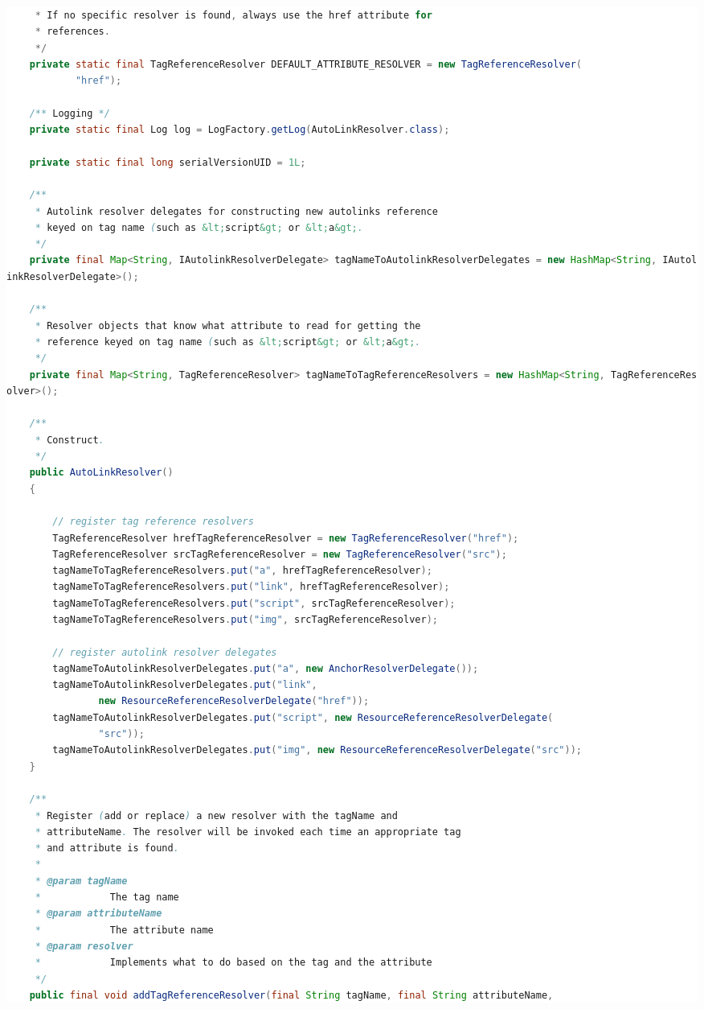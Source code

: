 ```java
	 * If no specific resolver is found, always use the href attribute for
	 * references.
	 */
	private static final TagReferenceResolver DEFAULT_ATTRIBUTE_RESOLVER = new TagReferenceResolver(
			"href");

	/** Logging */
	private static final Log log = LogFactory.getLog(AutoLinkResolver.class);

	private static final long serialVersionUID = 1L;

	/**
	 * Autolink resolver delegates for constructing new autolinks reference
	 * keyed on tag name (such as &lt;script&gt; or &lt;a&gt;.
	 */
	private final Map<String, IAutolinkResolverDelegate> tagNameToAutolinkResolverDelegates = new HashMap<String, IAutolinkResolverDelegate>();

	/**
	 * Resolver objects that know what attribute to read for getting the
	 * reference keyed on tag name (such as &lt;script&gt; or &lt;a&gt;.
	 */
	private final Map<String, TagReferenceResolver> tagNameToTagReferenceResolvers = new HashMap<String, TagReferenceResolver>();

	/**
	 * Construct.
	 */
	public AutoLinkResolver()
	{

		// register tag reference resolvers
		TagReferenceResolver hrefTagReferenceResolver = new TagReferenceResolver("href");
		TagReferenceResolver srcTagReferenceResolver = new TagReferenceResolver("src");
		tagNameToTagReferenceResolvers.put("a", hrefTagReferenceResolver);
		tagNameToTagReferenceResolvers.put("link", hrefTagReferenceResolver);
		tagNameToTagReferenceResolvers.put("script", srcTagReferenceResolver);
		tagNameToTagReferenceResolvers.put("img", srcTagReferenceResolver);

		// register autolink resolver delegates
		tagNameToAutolinkResolverDelegates.put("a", new AnchorResolverDelegate());
		tagNameToAutolinkResolverDelegates.put("link",
				new ResourceReferenceResolverDelegate("href"));
		tagNameToAutolinkResolverDelegates.put("script", new ResourceReferenceResolverDelegate(
				"src"));
		tagNameToAutolinkResolverDelegates.put("img", new ResourceReferenceResolverDelegate("src"));
	}

	/**
	 * Register (add or replace) a new resolver with the tagName and
	 * attributeName. The resolver will be invoked each time an appropriate tag
	 * and attribute is found.
	 * 
	 * @param tagName
	 *            The tag name
	 * @param attributeName
	 *            The attribute name
	 * @param resolver
	 *            Implements what to do based on the tag and the attribute
	 */
	public final void addTagReferenceResolver(final String tagName, final String attributeName,
```